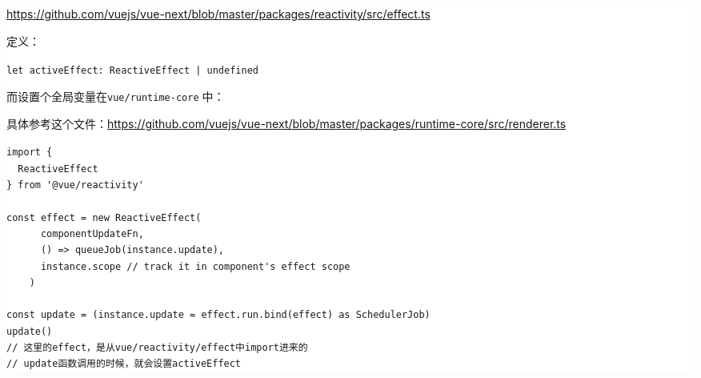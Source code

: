 https://github.com/vuejs/vue-next/blob/master/packages/reactivity/src/effect.ts

定义：

```tsx
let activeEffect: ReactiveEffect | undefined
```

而设置个全局变量在`vue/runtime-core` 中：

具体参考这个文件：https://github.com/vuejs/vue-next/blob/master/packages/runtime-core/src/renderer.ts

```tsx
import {
  ReactiveEffect
} from '@vue/reactivity'

const effect = new ReactiveEffect(
      componentUpdateFn,
      () => queueJob(instance.update),
      instance.scope // track it in component's effect scope
    )

const update = (instance.update = effect.run.bind(effect) as SchedulerJob)
update()
// 这里的effect，是从vue/reactivity/effect中import进来的
// update函数调用的时候，就会设置activeEffect
```









